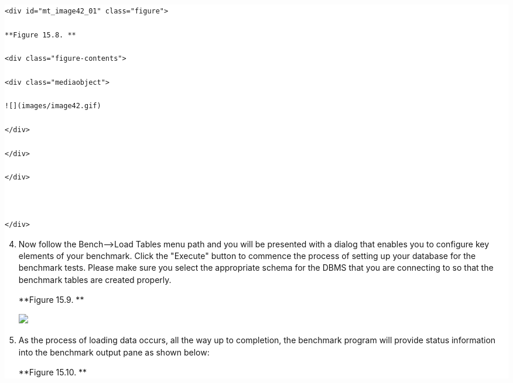     <div id="mt_image42_01" class="figure">

    **Figure 15.8. **

    <div class="figure-contents">

    <div class="mediaobject">

    ![](images/image42.gif)

    </div>

    </div>

    </div>

      

    </div>

4.  Now follow the Bench--\>Load Tables menu path and you will be
    presented with a dialog that enables you to configure key elements
    of your benchmark. Click the "Execute" button to commence the
    process of setting up your database for the benchmark tests. Please
    make sure you select the appropriate schema for the DBMS that you
    are connecting to so that the benchmark tables are created properly.

    <div class="figure-float">

    <div id="mt_image46" class="figure">

    **Figure 15.9. **

    <div class="figure-contents">

    <div class="mediaobject">

    ![](images/image46.gif)

    </div>

    </div>

    </div>

      

    </div>

5.  As the process of loading data occurs, all the way up to completion,
    the benchmark program will provide status information into the
    benchmark output pane as shown below:

    <div class="figure-float">

    <div id="mt_image47" class="figure">

    **Figure 15.10. **

    <div class="figure-contents">

    <div class="mediaobject">
